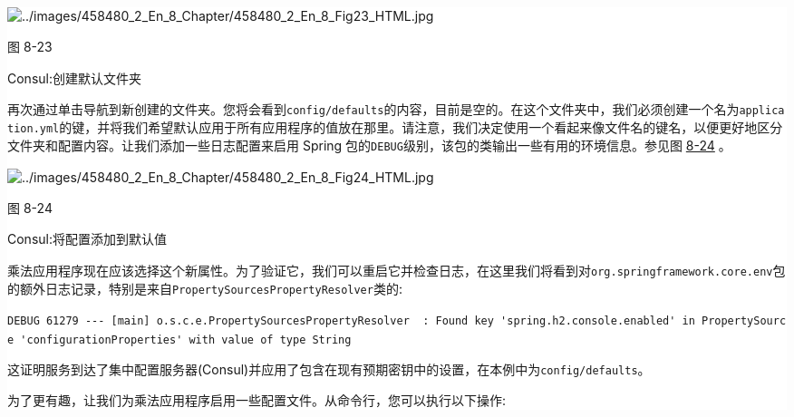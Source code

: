 ![../images/458480_2_En_8_Chapter/458480_2_En_8_Fig23_HTML.jpg](../images/458480_2_En_8_Chapter/458480_2_En_8_Fig23_HTML.jpg)

图 8-23

Consul:创建默认文件夹

再次通过单击导航到新创建的文件夹。您将会看到`config/defaults`的内容，目前是空的。在这个文件夹中，我们必须创建一个名为`application.yml`的键，并将我们希望默认应用于所有应用程序的值放在那里。请注意，我们决定使用一个看起来像文件名的键名，以便更好地区分文件夹和配置内容。让我们添加一些日志配置来启用 Spring 包的`DEBUG`级别，该包的类输出一些有用的环境信息。参见图 [8-24](#Fig24) 。

![../images/458480_2_En_8_Chapter/458480_2_En_8_Fig24_HTML.jpg](../images/458480_2_En_8_Chapter/458480_2_En_8_Fig24_HTML.jpg)

图 8-24

Consul:将配置添加到默认值

乘法应用程序现在应该选择这个新属性。为了验证它，我们可以重启它并检查日志，在这里我们将看到对`org.springframework.core.env`包的额外日志记录，特别是来自`PropertySourcesPropertyResolver`类的:

```
DEBUG 61279 --- [main] o.s.c.e.PropertySourcesPropertyResolver  : Found key 'spring.h2.console.enabled' in PropertySource 'configurationProperties' with value of type String

```

这证明服务到达了集中配置服务器(Consul)并应用了包含在现有预期密钥中的设置，在本例中为`config/defaults`。

为了更有趣，让我们为乘法应用程序启用一些配置文件。从命令行，您可以执行以下操作:

```
